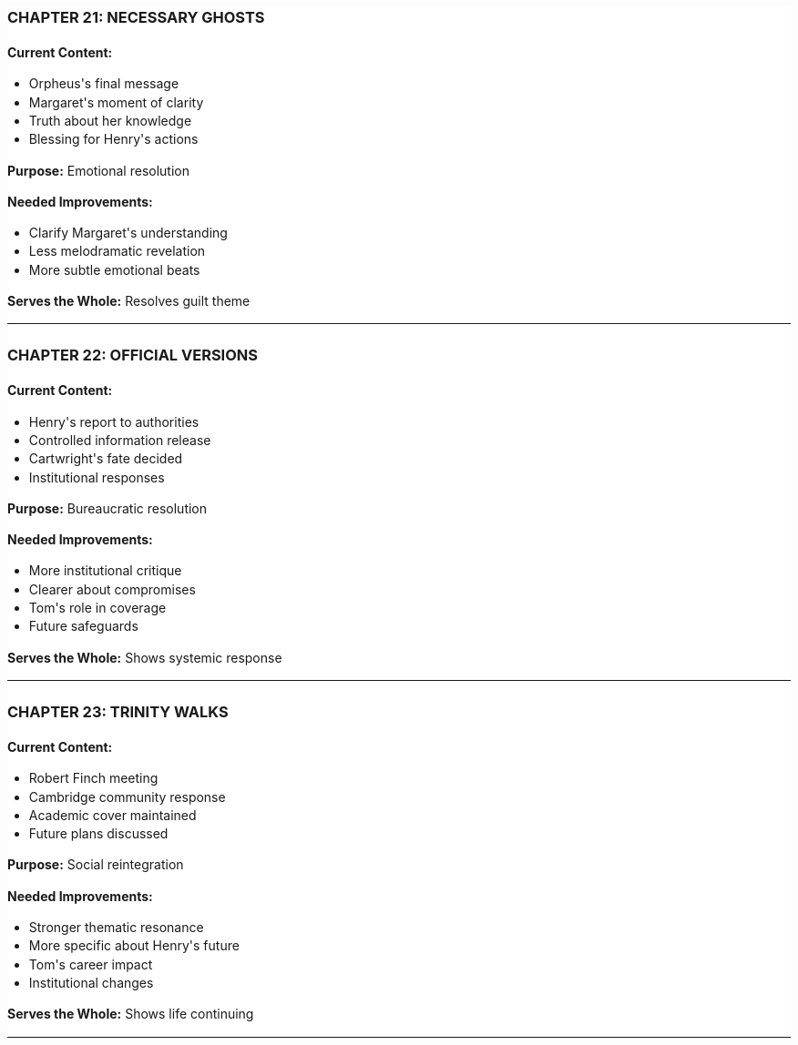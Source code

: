
### CHAPTER 21: NECESSARY GHOSTS
**Current Content:**
- Orpheus's final message
- Margaret's moment of clarity
- Truth about her knowledge
- Blessing for Henry's actions

**Purpose:** Emotional resolution

**Needed Improvements:**
- Clarify Margaret's understanding
- Less melodramatic revelation
- More subtle emotional beats

**Serves the Whole:** Resolves guilt theme

---

### CHAPTER 22: OFFICIAL VERSIONS
**Current Content:**
- Henry's report to authorities
- Controlled information release
- Cartwright's fate decided
- Institutional responses

**Purpose:** Bureaucratic resolution

**Needed Improvements:**
- More institutional critique
- Clearer about compromises
- Tom's role in coverage
- Future safeguards

**Serves the Whole:** Shows systemic response

---

### CHAPTER 23: TRINITY WALKS
**Current Content:**
- Robert Finch meeting
- Cambridge community response
- Academic cover maintained
- Future plans discussed

**Purpose:** Social reintegration

**Needed Improvements:**
- Stronger thematic resonance
- More specific about Henry's future
- Tom's career impact
- Institutional changes

**Serves the Whole:** Shows life continuing

---